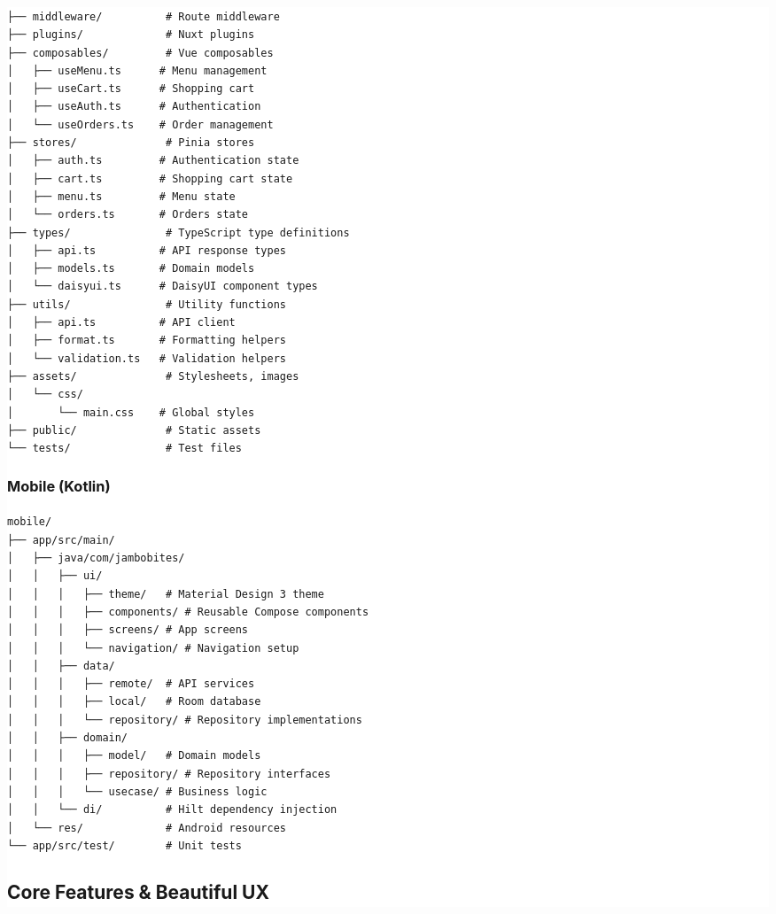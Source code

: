 ```
├── middleware/          # Route middleware
├── plugins/             # Nuxt plugins
├── composables/         # Vue composables
│   ├── useMenu.ts      # Menu management
│   ├── useCart.ts      # Shopping cart
│   ├── useAuth.ts      # Authentication
│   └── useOrders.ts    # Order management
├── stores/              # Pinia stores
│   ├── auth.ts         # Authentication state
│   ├── cart.ts         # Shopping cart state
│   ├── menu.ts         # Menu state
│   └── orders.ts       # Orders state
├── types/               # TypeScript type definitions
│   ├── api.ts          # API response types
│   ├── models.ts       # Domain models
│   └── daisyui.ts      # DaisyUI component types
├── utils/               # Utility functions
│   ├── api.ts          # API client
│   ├── format.ts       # Formatting helpers
│   └── validation.ts   # Validation helpers
├── assets/              # Stylesheets, images
│   └── css/
│       └── main.css    # Global styles
├── public/              # Static assets
└── tests/               # Test files
```

### Mobile (Kotlin)
```
mobile/
├── app/src/main/
│   ├── java/com/jambobites/
│   │   ├── ui/
│   │   │   ├── theme/   # Material Design 3 theme
│   │   │   ├── components/ # Reusable Compose components
│   │   │   ├── screens/ # App screens
│   │   │   └── navigation/ # Navigation setup
│   │   ├── data/
│   │   │   ├── remote/  # API services
│   │   │   ├── local/   # Room database
│   │   │   └── repository/ # Repository implementations
│   │   ├── domain/
│   │   │   ├── model/   # Domain models
│   │   │   ├── repository/ # Repository interfaces
│   │   │   └── usecase/ # Business logic
│   │   └── di/          # Hilt dependency injection
│   └── res/             # Android resources
└── app/src/test/        # Unit tests
```

## Core Features & Beautiful UX
